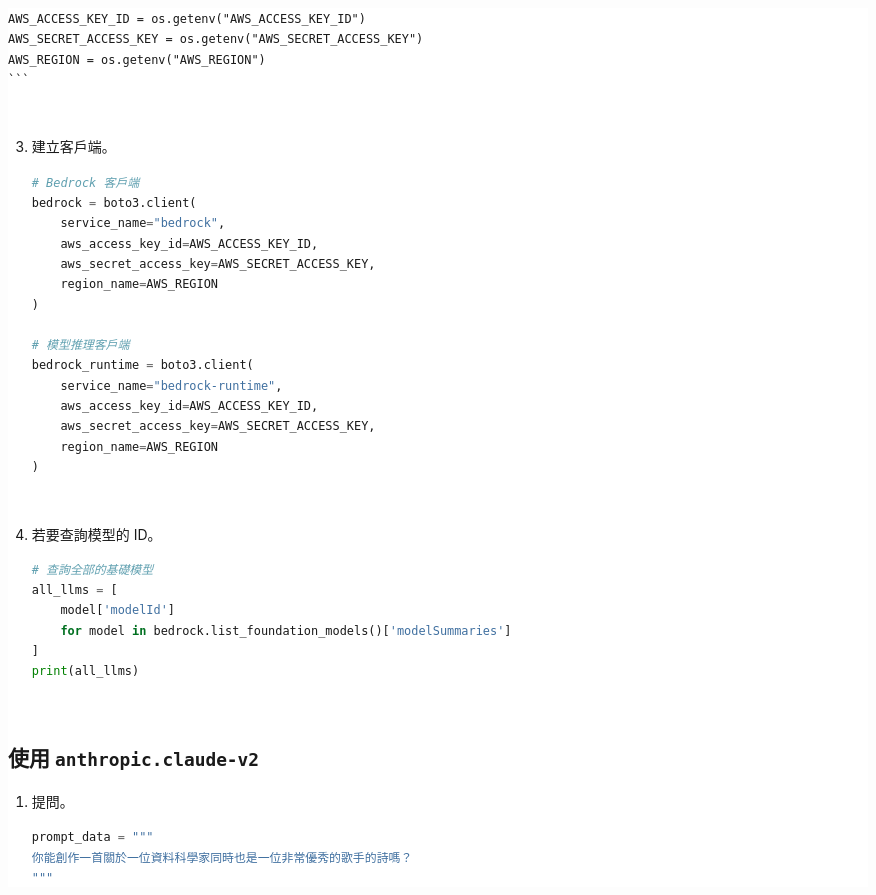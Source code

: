     AWS_ACCESS_KEY_ID = os.getenv("AWS_ACCESS_KEY_ID")
    AWS_SECRET_ACCESS_KEY = os.getenv("AWS_SECRET_ACCESS_KEY")
    AWS_REGION = os.getenv("AWS_REGION")
    ```

<br>

3. 建立客戶端。

    ```python
    # Bedrock 客戶端
    bedrock = boto3.client(
        service_name="bedrock",
        aws_access_key_id=AWS_ACCESS_KEY_ID,
        aws_secret_access_key=AWS_SECRET_ACCESS_KEY,
        region_name=AWS_REGION
    )

    # 模型推理客戶端
    bedrock_runtime = boto3.client(
        service_name="bedrock-runtime",
        aws_access_key_id=AWS_ACCESS_KEY_ID,
        aws_secret_access_key=AWS_SECRET_ACCESS_KEY,
        region_name=AWS_REGION
    )
    ```

<br>

4. 若要查詢模型的 ID。

    ```python
    # 查詢全部的基礎模型
    all_llms = [ 
        model['modelId']
        for model in bedrock.list_foundation_models()['modelSummaries']
    ]
    print(all_llms)
    ```

<br>

## 使用 `anthropic.claude-v2`

1. 提問。

    ```python
    prompt_data = """
    你能創作一首關於一位資料科學家同時也是一位非常優秀的歌手的詩嗎？
    """
    ```
